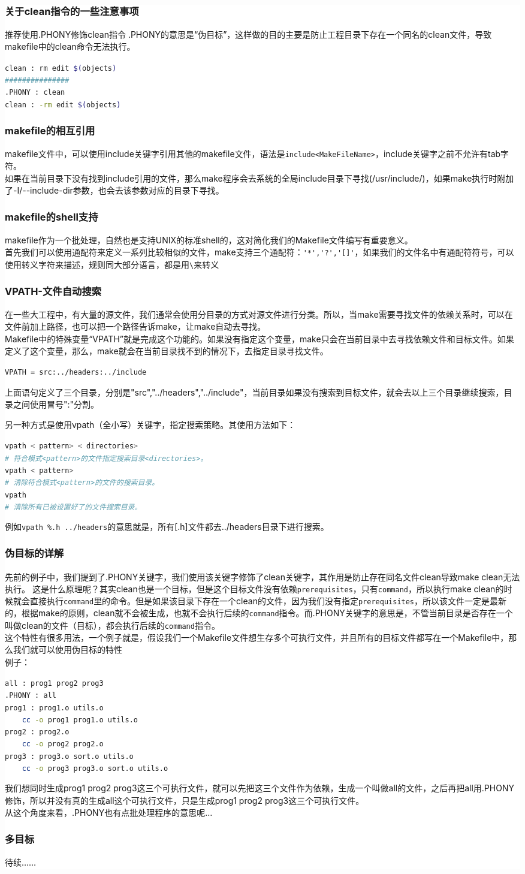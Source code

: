 
### 关于clean指令的一些注意事项
推荐使用.PHONY修饰clean指令 
.PHONY的意思是“伪目标”，这样做的目的主要是防止工程目录下存在一个同名的clean文件，导致makefile中的clean命令无法执行。 
```bash
clean : rm edit $(objects)
###############
.PHONY : clean
clean : -rm edit $(objects)
```

### makefile的相互引用

makefile文件中，可以使用include关键字引用其他的makefile文件，语法是`include<MakeFileName>`，include关键字之前不允许有tab字符。  
如果在当前目录下没有找到include引用的文件，那么make程序会去系统的全局include目录下寻找(/usr/include/)，如果make执行时附加了-I/--include-dir参数，也会去该参数对应的目录下寻找。

### makefile的shell支持

makefile作为一个批处理，自然也是支持UNIX的标准shell的，这对简化我们的Makefile文件编写有重要意义。  
首先我们可以使用通配符来定义一系列比较相似的文件，make支持三个通配符：`'*','?','[]'`，如果我们的文件名中有通配符符号，可以使用转义字符来描述，规则同大部分语言，都是用`\`来转义  

### VPATH-文件自动搜索
在一些大工程中，有大量的源文件，我们通常会使用分目录的方式对源文件进行分类。所以，当make需要寻找文件的依赖关系时，可以在文件前加上路径，也可以把一个路径告诉make，让make自动去寻找。  
Makefile中的特殊变量“VPATH”就是完成这个功能的。如果没有指定这个变量，make只会在当前目录中去寻找依赖文件和目标文件。如果定义了这个变量，那么，make就会在当前目录找不到的情况下，去指定目录寻找文件。
```bash
VPATH = src:../headers:../include
```
上面语句定义了三个目录，分别是"src","../headers","../include"，当前目录如果没有搜索到目标文件，就会去以上三个目录继续搜索，目录之间使用冒号":"分割。  

另一种方式是使用vpath（全小写）关键字，指定搜索策略。其使用方法如下：
```bash
vpath < pattern> < directories> 
# 符合模式<pattern>的文件指定搜索目录<directories>。
vpath < pattern>
# 清除符合模式<pattern>的文件的搜索目录。
vpath
# 清除所有已被设置好了的文件搜索目录。
```
例如`vpath %.h ../headers`的意思就是，所有[.h]文件都去../headers目录下进行搜索。

### 伪目标的详解
先前的例子中，我们提到了.PHONY关键字，我们使用该关键字修饰了clean关键字，其作用是防止存在同名文件clean导致make clean无法执行。
这是什么原理呢？其实clean也是一个目标，但是这个目标文件没有依赖`prerequisites`，只有`command`，所以执行make clean的时候就会直接执行`command`里的命令。但是如果该目录下存在一个clean的文件，因为我们没有指定`prerequisites`，所以该文件一定是最新的，根据make的原则，clean就不会被生成，也就不会执行后续的`command`指令。而.PHONY关键字的意思是，不管当前目录是否存在一个叫做clean的文件（目标），都会执行后续的`command`指令。    
这个特性有很多用法，一个例子就是，假设我们一个Makefile文件想生存多个可执行文件，并且所有的目标文件都写在一个Makefile中，那么我们就可以使用伪目标的特性  
例子：
```bash
all : prog1 prog2 prog3
.PHONY : all
prog1 : prog1.o utils.o
    cc -o prog1 prog1.o utils.o
prog2 : prog2.o
    cc -o prog2 prog2.o
prog3 : prog3.o sort.o utils.o
    cc -o prog3 prog3.o sort.o utils.o
```
我们想同时生成prog1 prog2 prog3这三个可执行文件，就可以先把这三个文件作为依赖，生成一个叫做all的文件，之后再把all用.PHONY修饰，所以并没有真的生成all这个可执行文件，只是生成prog1 prog2 prog3这三个可执行文件。  
从这个角度来看，.PHONY也有点批处理程序的意思呢…
### 多目标
待续……